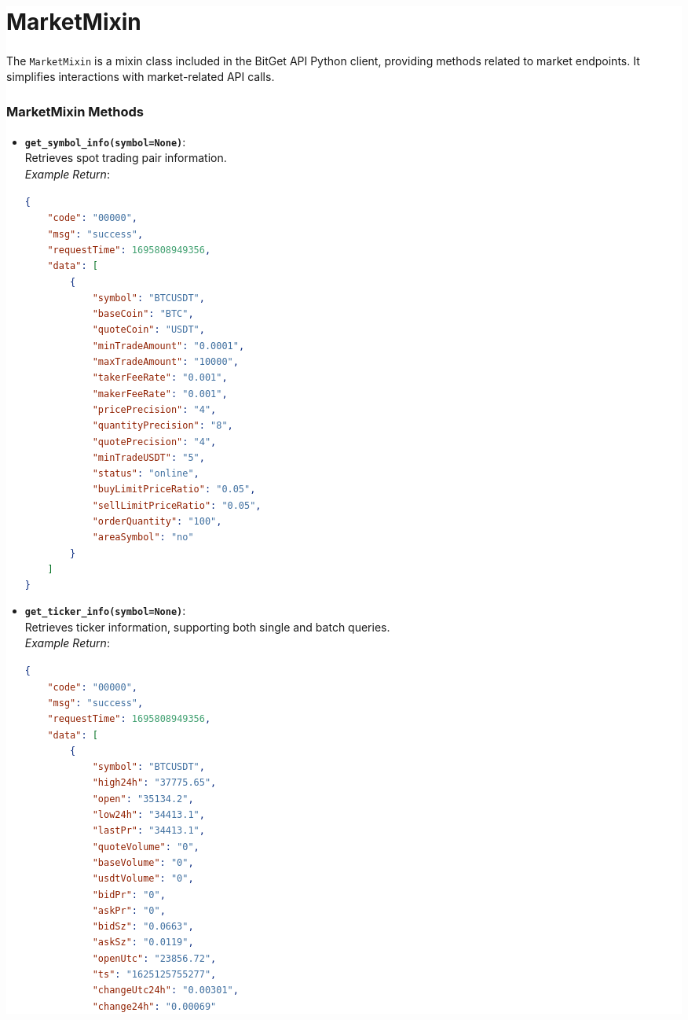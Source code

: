 # MarketMixin

The `MarketMixin` is a mixin class included in the BitGet API Python client, providing methods related to market endpoints. It simplifies interactions with market-related API calls.

### MarketMixin Methods

- **`get_symbol_info(symbol=None)`**:  
  Retrieves spot trading pair information.  
  *Example Return*:  
  ```json
  {
      "code": "00000",
      "msg": "success",
      "requestTime": 1695808949356,
      "data": [
          {
              "symbol": "BTCUSDT",
              "baseCoin": "BTC",
              "quoteCoin": "USDT",
              "minTradeAmount": "0.0001",
              "maxTradeAmount": "10000",
              "takerFeeRate": "0.001",
              "makerFeeRate": "0.001",
              "pricePrecision": "4",
              "quantityPrecision": "8",
              "quotePrecision": "4",
              "minTradeUSDT": "5",
              "status": "online",
              "buyLimitPriceRatio": "0.05",
              "sellLimitPriceRatio": "0.05",
              "orderQuantity": "100",
              "areaSymbol": "no"
          }
      ]
  }
  ```

- **`get_ticker_info(symbol=None)`**:  
  Retrieves ticker information, supporting both single and batch queries.  
  *Example Return*:  
  ```json
  {
      "code": "00000",
      "msg": "success",
      "requestTime": 1695808949356,
      "data": [
          {
              "symbol": "BTCUSDT",
              "high24h": "37775.65",
              "open": "35134.2",
              "low24h": "34413.1",
              "lastPr": "34413.1",
              "quoteVolume": "0",
              "baseVolume": "0",
              "usdtVolume": "0",
              "bidPr": "0",
              "askPr": "0",
              "bidSz": "0.0663",
              "askSz": "0.0119",
              "openUtc": "23856.72",
              "ts": "1625125755277",
              "changeUtc24h": "0.00301",
              "change24h": "0.00069"
  ```